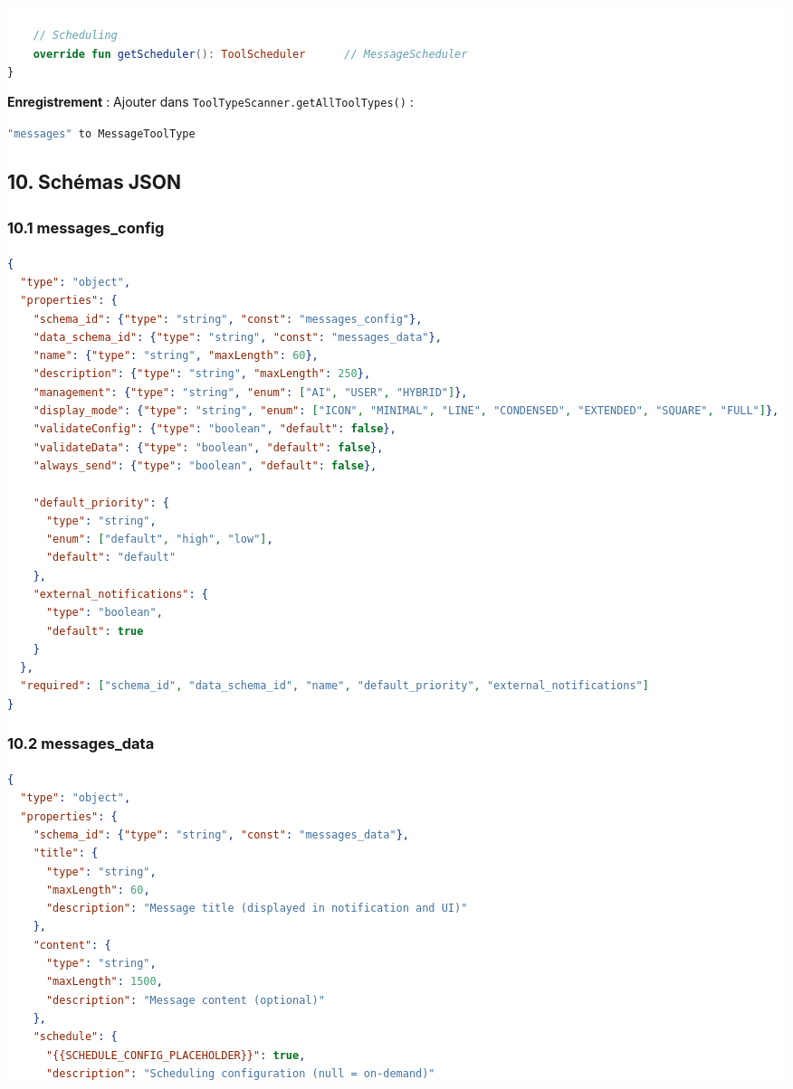 ```kotlin

    // Scheduling
    override fun getScheduler(): ToolScheduler      // MessageScheduler
}
```

**Enregistrement** : Ajouter dans `ToolTypeScanner.getAllToolTypes()` :
```kotlin
"messages" to MessageToolType
```

## 10. Schémas JSON

### 10.1 messages_config

```json
{
  "type": "object",
  "properties": {
    "schema_id": {"type": "string", "const": "messages_config"},
    "data_schema_id": {"type": "string", "const": "messages_data"},
    "name": {"type": "string", "maxLength": 60},
    "description": {"type": "string", "maxLength": 250},
    "management": {"type": "string", "enum": ["AI", "USER", "HYBRID"]},
    "display_mode": {"type": "string", "enum": ["ICON", "MINIMAL", "LINE", "CONDENSED", "EXTENDED", "SQUARE", "FULL"]},
    "validateConfig": {"type": "boolean", "default": false},
    "validateData": {"type": "boolean", "default": false},
    "always_send": {"type": "boolean", "default": false},

    "default_priority": {
      "type": "string",
      "enum": ["default", "high", "low"],
      "default": "default"
    },
    "external_notifications": {
      "type": "boolean",
      "default": true
    }
  },
  "required": ["schema_id", "data_schema_id", "name", "default_priority", "external_notifications"]
}
```

### 10.2 messages_data

```json
{
  "type": "object",
  "properties": {
    "schema_id": {"type": "string", "const": "messages_data"},
    "title": {
      "type": "string",
      "maxLength": 60,
      "description": "Message title (displayed in notification and UI)"
    },
    "content": {
      "type": "string",
      "maxLength": 1500,
      "description": "Message content (optional)"
    },
    "schedule": {
      "{{SCHEDULE_CONFIG_PLACEHOLDER}}": true,
      "description": "Scheduling configuration (null = on-demand)"
```